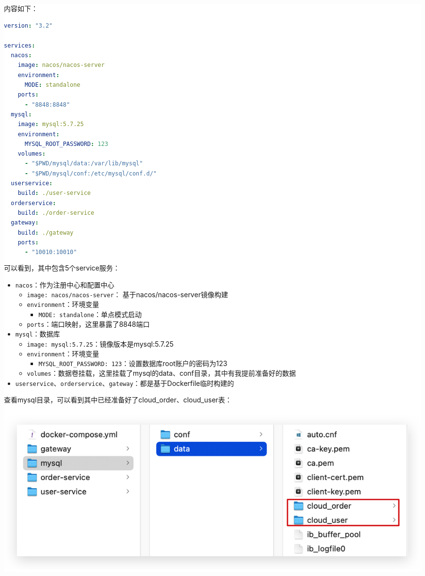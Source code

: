
内容如下：

```yaml
version: "3.2"

services:
  nacos:
    image: nacos/nacos-server
    environment:
      MODE: standalone
    ports:
      - "8848:8848"
  mysql:
    image: mysql:5.7.25
    environment:
      MYSQL_ROOT_PASSWORD: 123
    volumes:
      - "$PWD/mysql/data:/var/lib/mysql"
      - "$PWD/mysql/conf:/etc/mysql/conf.d/"
  userservice:
    build: ./user-service
  orderservice:
    build: ./order-service
  gateway:
    build: ./gateway
    ports:
      - "10010:10010"
```

可以看到，其中包含5个service服务：

- `nacos`：作为注册中心和配置中心
  - `image: nacos/nacos-server`： 基于nacos/nacos-server镜像构建
  - `environment`：环境变量
    - `MODE: standalone`：单点模式启动
  - `ports`：端口映射，这里暴露了8848端口
- `mysql`：数据库
  - `image: mysql:5.7.25`：镜像版本是mysql:5.7.25
  - `environment`：环境变量
    - `MYSQL_ROOT_PASSWORD: 123`：设置数据库root账户的密码为123
  - `volumes`：数据卷挂载，这里挂载了mysql的data、conf目录，其中有我提前准备好的数据
- `userservice`、`orderservice`、`gateway`：都是基于Dockerfile临时构建的

查看mysql目录，可以看到其中已经准备好了cloud_order、cloud_user表：

![image-20210801095205034](assets/image-20210801095205034.png)
